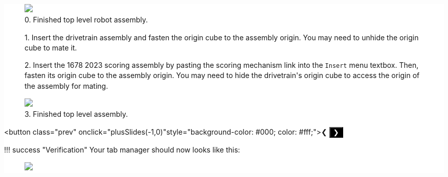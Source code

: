   <div id="slide1" class="mySlides fade">
    <figure>
      <img src="/img/learning-course/stage1c/TopLevel/topL0.webp" style="width:100%">
      <figcaption>0. Finished top level robot assembly.</figcaption>
    </figure>
  </div>

  <div class="mySlides fade">
    <figure>
      <video width="1920" controls>
        <source src="/img/learning-course/stage1c/TopLevel/topL1.webm" type="video/mp4">
        Your browser does not support the video tag.
      </video>
      <figcaption>1. Insert the drivetrain assembly and fasten the origin cube to the assembly origin. You may need to unhide the origin cube to mate it.</figcaption>
    </figure>
  </div>

  <div class="mySlides fade">
    <figure>
      <video width="1920" controls>
        <source src="/img/learning-course/stage1c/TopLevel/topL2.webm" type="video/mp4">
        Your browser does not support the video tag.
      </video>
      <figcaption>2. Insert the 1678 2023 scoring assembly by pasting the scoring mechanism link into the <code>Insert</code> menu textbox. Then, fasten its origin cube to the assembly origin. You may need to hide the drivetrain's origin cube to access the origin of the assembly for mating.</figcaption>
    </figure>
  </div>

  <div class="mySlides fade">
    <figure>
      <img src="/img/learning-course/stage1c/TopLevel/topL0.webp" style="width:100%">
      <figcaption>3. Finished top level assembly. </figcaption>
    </figure>
  </div>

  
  <button class="prev" onclick="plusSlides(-1,0)"style="background-color: #000; color: #fff;">&#10094;</button>
  <button class="next" onclick="plusSlides(1,0)" style="background-color: #000; color: #fff;">&#10095;</button>
  
  <div class="dotsContainer" style="text-align:center">
    <!-- Dots will be generated here -->
  </div>
</div>

!!! success "Verification"
    Your tab manager should now looks like this:
    <figure>
      <img src="/img/learning-course/stage1c/SwerveBase/dtTabManager2.webp" style="width:100%">
    </figure>
